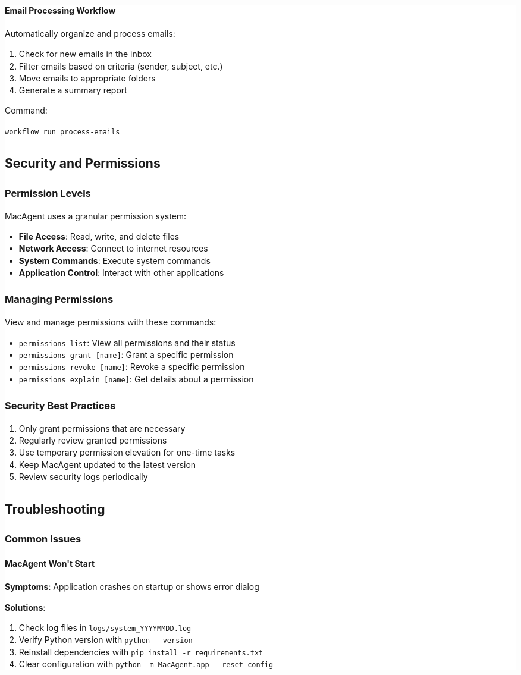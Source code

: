 #### Email Processing Workflow

Automatically organize and process emails:

1. Check for new emails in the inbox
2. Filter emails based on criteria (sender, subject, etc.)
3. Move emails to appropriate folders
4. Generate a summary report

Command:
```
workflow run process-emails
```

## Security and Permissions

### Permission Levels

MacAgent uses a granular permission system:

- **File Access**: Read, write, and delete files
- **Network Access**: Connect to internet resources
- **System Commands**: Execute system commands
- **Application Control**: Interact with other applications

### Managing Permissions

View and manage permissions with these commands:

- `permissions list`: View all permissions and their status
- `permissions grant [name]`: Grant a specific permission
- `permissions revoke [name]`: Revoke a specific permission
- `permissions explain [name]`: Get details about a permission

### Security Best Practices

1. Only grant permissions that are necessary
2. Regularly review granted permissions
3. Use temporary permission elevation for one-time tasks
4. Keep MacAgent updated to the latest version
5. Review security logs periodically

## Troubleshooting

### Common Issues

#### MacAgent Won't Start

**Symptoms**: Application crashes on startup or shows error dialog

**Solutions**:
1. Check log files in `logs/system_YYYYMMDD.log`
2. Verify Python version with `python --version`
3. Reinstall dependencies with `pip install -r requirements.txt`
4. Clear configuration with `python -m MacAgent.app --reset-config`
